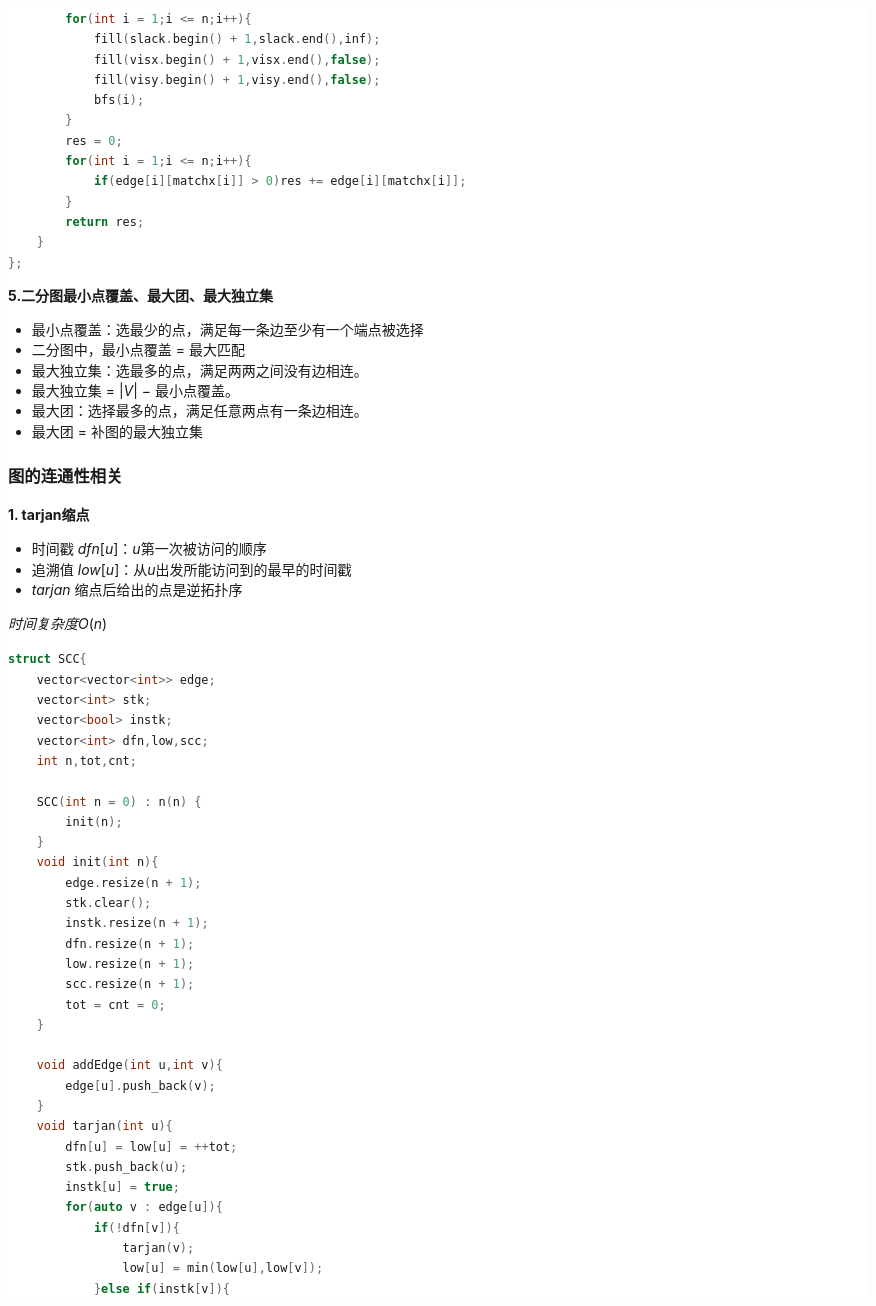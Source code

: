 ```C++
        for(int i = 1;i <= n;i++){
            fill(slack.begin() + 1,slack.end(),inf);
            fill(visx.begin() + 1,visx.end(),false);
            fill(visy.begin() + 1,visy.end(),false);
            bfs(i);
        }
        res = 0;
        for(int i = 1;i <= n;i++){
            if(edge[i][matchx[i]] > 0)res += edge[i][matchx[i]];
        }
        return res;
    }
};
```

**5.二分图最小点覆盖、最大团、最大独立集**
- 最小点覆盖：选最少的点，满足每一条边至少有一个端点被选择
- 二分图中，最小点覆盖 $=$ 最大匹配
- 最大独立集：选最多的点，满足两两之间没有边相连。
- 最大独立集 $=$ $|V|$ $-$ 最小点覆盖。
- 最大团：选择最多的点，满足任意两点有一条边相连。
- 最大团 $=$ 补图的最大独立集


### <div id = "3.4">图的连通性相关<div>
**1. tarjan缩点**
- 时间戳 $dfn[u]$：$u$第一次被访问的顺序
- 追溯值 $low[u]$：从$u$出发所能访问到的最早的时间戳
- $tarjan$ 缩点后给出的点是逆拓扑序

$时间复杂度O(n)$

```C++
struct SCC{
    vector<vector<int>> edge;
    vector<int> stk;
    vector<bool> instk;
    vector<int> dfn,low,scc;
    int n,tot,cnt;

    SCC(int n = 0) : n(n) {
        init(n);
    }
    void init(int n){
        edge.resize(n + 1);
        stk.clear();
        instk.resize(n + 1);
        dfn.resize(n + 1);
        low.resize(n + 1);
        scc.resize(n + 1);
        tot = cnt = 0;
    }

    void addEdge(int u,int v){
        edge[u].push_back(v);
    }
    void tarjan(int u){
        dfn[u] = low[u] = ++tot;
        stk.push_back(u);
        instk[u] = true; 
        for(auto v : edge[u]){
            if(!dfn[v]){
                tarjan(v);
                low[u] = min(low[u],low[v]);
            }else if(instk[v]){
```